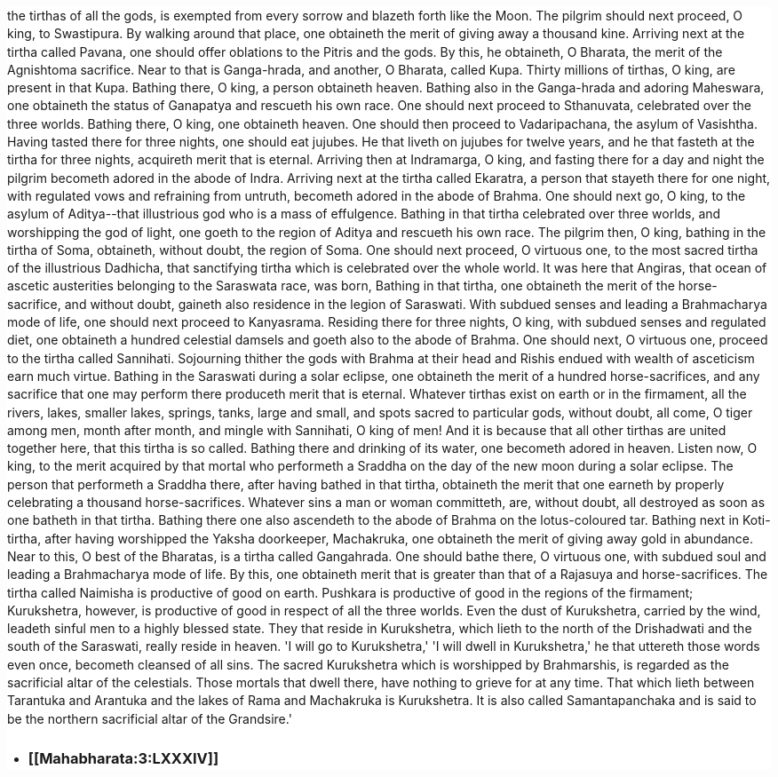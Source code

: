 the tirthas of all the gods, is exempted from every sorrow and blazeth forth like the Moon. The pilgrim should next proceed, O king, to Swastipura. By walking around that place, one obtaineth the merit of giving away a thousand kine. Arriving next at the tirtha called Pavana, one should offer oblations to the Pitris and the gods. By this, he obtaineth, O Bharata, the merit of the Agnishtoma sacrifice. Near to that is Ganga-hrada, and another, O Bharata, called Kupa. Thirty millions of tirthas, O king, are present in that Kupa. Bathing there, O king, a person obtaineth heaven. Bathing also in the Ganga-hrada and adoring Maheswara, one obtaineth the status of Ganapatya and rescueth his own race. One should next proceed to Sthanuvata, celebrated over the three worlds. Bathing there, O king, one obtaineth heaven. One should then proceed to Vadaripachana, the asylum of Vasishtha. Having tasted there for three nights, one should eat jujubes. He that liveth on jujubes for twelve years, and he that fasteth at the tirtha for three nights, acquireth merit that is eternal. Arriving then at Indramarga, O king, and fasting there for a day and night the pilgrim becometh adored in the abode of Indra. Arriving next at the tirtha called Ekaratra, a person that stayeth there for one night, with regulated vows and refraining from untruth, becometh adored in the abode of Brahma. One should next go, O king, to the asylum of Aditya--that illustrious god who is a mass of effulgence. Bathing in that tirtha celebrated over three worlds, and worshipping the god of light, one goeth to the region of Aditya and rescueth his own race. The pilgrim then, O king, bathing in the tirtha of Soma, obtaineth, without doubt, the region of Soma. One should next proceed, O virtuous one, to the most sacred tirtha of the illustrious Dadhicha, that sanctifying tirtha which is celebrated over the whole world. It was here that Angiras, that ocean of ascetic austerities belonging to the Saraswata race, was born, Bathing in that tirtha, one obtaineth the merit of the horse-sacrifice, and without doubt, gaineth also residence in the legion of Saraswati. With subdued senses and leading a Brahmacharya mode of life, one should next proceed to Kanyasrama. Residing there for three nights, O king, with subdued senses and regulated diet, one obtaineth a hundred celestial damsels and goeth also to the abode of Brahma. One should next, O virtuous one, proceed to the tirtha called Sannihati. Sojourning thither the gods with Brahma at their head and Rishis endued with wealth of asceticism earn much virtue. Bathing in the Saraswati during a solar eclipse, one obtaineth the merit of a hundred horse-sacrifices, and any sacrifice that one may perform there produceth merit that is eternal. Whatever tirthas exist on earth or in the firmament, all the rivers, lakes, smaller lakes, springs, tanks, large and small, and spots sacred to particular gods, without doubt, all come, O tiger among men, month after month, and mingle with Sannihati, O king of men! And it is because that all other tirthas are united together here, that this tirtha is so called. Bathing there and drinking of its water, one becometh adored in heaven. Listen now, O king, to the merit acquired by that mortal who performeth a Sraddha on the day of the new moon during a solar eclipse. The person that performeth a Sraddha there, after having bathed in that tirtha, obtaineth the merit that one earneth by properly celebrating a thousand horse-sacrifices. Whatever sins a man or woman committeth, are, without doubt, all destroyed as soon as one batheth in that tirtha. Bathing there one also ascendeth to the abode of Brahma on the lotus-coloured tar. Bathing next in Koti-tirtha, after having worshipped the Yaksha doorkeeper, Machakruka, one obtaineth the merit of giving away gold in abundance. Near to this, O best of the Bharatas, is a tirtha called Gangahrada. One should bathe there, O virtuous one, with subdued soul and leading a Brahmacharya mode of life. By this, one obtaineth merit that is greater than that of a Rajasuya and horse-sacrifices. The tirtha called Naimisha is productive of good on earth. Pushkara is productive of good in the regions of the firmament; Kurukshetra, however, is productive of good in respect of all the three worlds. Even the dust of Kurukshetra, carried by the wind, leadeth sinful men to a highly blessed state. They that reside in Kurukshetra, which lieth to the north of the Drishadwati and the south of the Saraswati, really reside in heaven. 'I will go to Kurukshetra,' 'I will dwell in Kurukshetra,' he that uttereth those words even once, becometh cleansed of all sins. The sacred Kurukshetra which is worshipped by Brahmarshis, is regarded as the sacrificial altar of the celestials. Those mortals that dwell there, have nothing to grieve for at any time. That which lieth between Tarantuka and Arantuka and the lakes of Rama and Machakruka is Kurukshetra. It is also called Samantapanchaka and is said to be the northern sacrificial altar of the Grandsire.'
- ### [[Mahabharata:3:LXXXIV]]